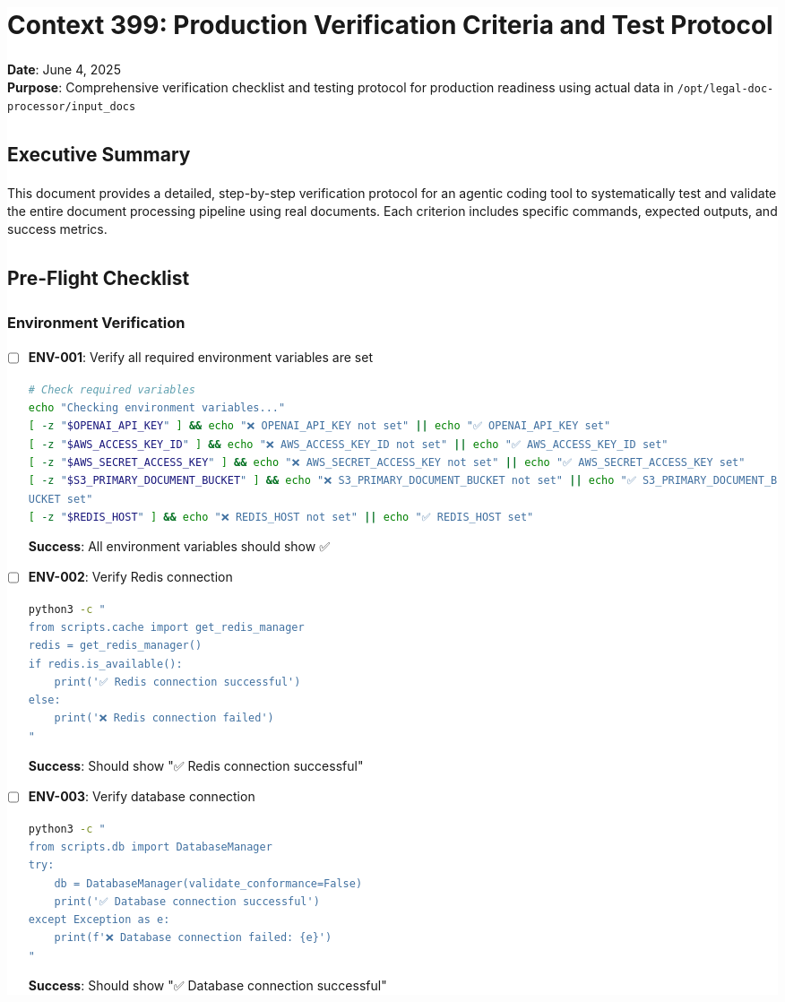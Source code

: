 # Context 399: Production Verification Criteria and Test Protocol

**Date**: June 4, 2025  
**Purpose**: Comprehensive verification checklist and testing protocol for production readiness using actual data in `/opt/legal-doc-processor/input_docs`

## Executive Summary

This document provides a detailed, step-by-step verification protocol for an agentic coding tool to systematically test and validate the entire document processing pipeline using real documents. Each criterion includes specific commands, expected outputs, and success metrics.

## Pre-Flight Checklist

### Environment Verification
- [ ] **ENV-001**: Verify all required environment variables are set
  ```bash
  # Check required variables
  echo "Checking environment variables..."
  [ -z "$OPENAI_API_KEY" ] && echo "❌ OPENAI_API_KEY not set" || echo "✅ OPENAI_API_KEY set"
  [ -z "$AWS_ACCESS_KEY_ID" ] && echo "❌ AWS_ACCESS_KEY_ID not set" || echo "✅ AWS_ACCESS_KEY_ID set"
  [ -z "$AWS_SECRET_ACCESS_KEY" ] && echo "❌ AWS_SECRET_ACCESS_KEY not set" || echo "✅ AWS_SECRET_ACCESS_KEY set"
  [ -z "$S3_PRIMARY_DOCUMENT_BUCKET" ] && echo "❌ S3_PRIMARY_DOCUMENT_BUCKET not set" || echo "✅ S3_PRIMARY_DOCUMENT_BUCKET set"
  [ -z "$REDIS_HOST" ] && echo "❌ REDIS_HOST not set" || echo "✅ REDIS_HOST set"
  ```
  **Success**: All environment variables should show ✅

- [ ] **ENV-002**: Verify Redis connection
  ```bash
  python3 -c "
  from scripts.cache import get_redis_manager
  redis = get_redis_manager()
  if redis.is_available():
      print('✅ Redis connection successful')
  else:
      print('❌ Redis connection failed')
  "
  ```
  **Success**: Should show "✅ Redis connection successful"

- [ ] **ENV-003**: Verify database connection
  ```bash
  python3 -c "
  from scripts.db import DatabaseManager
  try:
      db = DatabaseManager(validate_conformance=False)
      print('✅ Database connection successful')
  except Exception as e:
      print(f'❌ Database connection failed: {e}')
  "
  ```
  **Success**: Should show "✅ Database connection successful"
